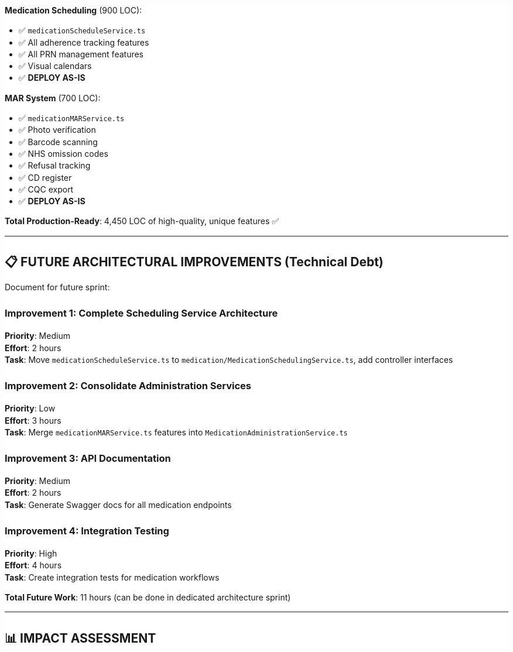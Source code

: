 **Medication Scheduling** (900 LOC):
- ✅ `medicationScheduleService.ts`
- ✅ All adherence tracking features
- ✅ All PRN management features
- ✅ Visual calendars
- ✅ **DEPLOY AS-IS**

**MAR System** (700 LOC):
- ✅ `medicationMARService.ts`
- ✅ Photo verification
- ✅ Barcode scanning
- ✅ NHS omission codes
- ✅ Refusal tracking
- ✅ CD register
- ✅ CQC export
- ✅ **DEPLOY AS-IS**

**Total Production-Ready**: 4,450 LOC of high-quality, unique features ✅

---

## 📋 FUTURE ARCHITECTURAL IMPROVEMENTS (Technical Debt)

Document for future sprint:

### Improvement 1: Complete Scheduling Service Architecture
**Priority**: Medium  
**Effort**: 2 hours  
**Task**: Move `medicationScheduleService.ts` to `medication/MedicationSchedulingService.ts`, add controller interfaces

### Improvement 2: Consolidate Administration Services
**Priority**: Low  
**Effort**: 3 hours  
**Task**: Merge `medicationMARService.ts` features into `MedicationAdministrationService.ts`

### Improvement 3: API Documentation
**Priority**: Medium  
**Effort**: 2 hours  
**Task**: Generate Swagger docs for all medication endpoints

### Improvement 4: Integration Testing
**Priority**: High  
**Effort**: 4 hours  
**Task**: Create integration tests for medication workflows

**Total Future Work**: 11 hours (can be done in dedicated architecture sprint)

---

## 📊 IMPACT ASSESSMENT
